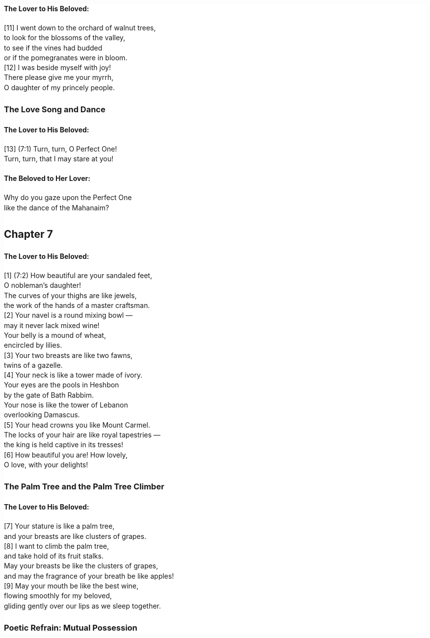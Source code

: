 #### The Lover to His Beloved:

[11] I went down to the orchard of walnut trees,<br>
to look for the blossoms of the valley,<br>
to see if the vines had budded<br>
or if the pomegranates were in bloom.<br>
[12] I was beside myself with joy!<br>
There please give me your myrrh,<br>
O daughter of my princely people.<br>
### The Love Song and Dance

#### The Lover to His Beloved:

[13] (7:1) Turn, turn, O Perfect One!<br>
Turn, turn, that I may stare at you!<br>
#### The Beloved to Her Lover:

Why do you gaze upon the Perfect One<br>
like the dance of the Mahanaim?<br>
## Chapter 7

#### The Lover to His Beloved:

[1] (7:2) How beautiful are your sandaled feet,<br>
O nobleman’s daughter!<br>
The curves of your thighs are like jewels,<br>
the work of the hands of a master craftsman.<br>
[2] Your navel is a round mixing bowl —<br>
may it never lack mixed wine!<br>
Your belly is a mound of wheat,<br>
encircled by lilies.<br>
[3] Your two breasts are like two fawns,<br>
twins of a gazelle.<br>
[4] Your neck is like a tower made of ivory.<br>
Your eyes are the pools in Heshbon<br>
by the gate of Bath Rabbim.<br>
Your nose is like the tower of Lebanon<br>
overlooking Damascus.<br>
[5] Your head crowns you like Mount Carmel.<br>
The locks of your hair are like royal tapestries —<br>
the king is held captive in its tresses!<br>
[6] How beautiful you are! How lovely,<br>
O love, with your delights!<br>
### The Palm Tree and the Palm Tree Climber

#### The Lover to His Beloved:

[7] Your stature is like a palm tree,<br>
and your breasts are like clusters of grapes.<br>
[8] I want to climb the palm tree,<br>
and take hold of its fruit stalks.<br>
May your breasts be like the clusters of grapes,<br>
and may the fragrance of your breath be like apples!<br>
[9] May your mouth be like the best wine,<br>
flowing smoothly for my beloved,<br>
gliding gently over our lips as we sleep together.<br>
### Poetic Refrain: Mutual Possession
